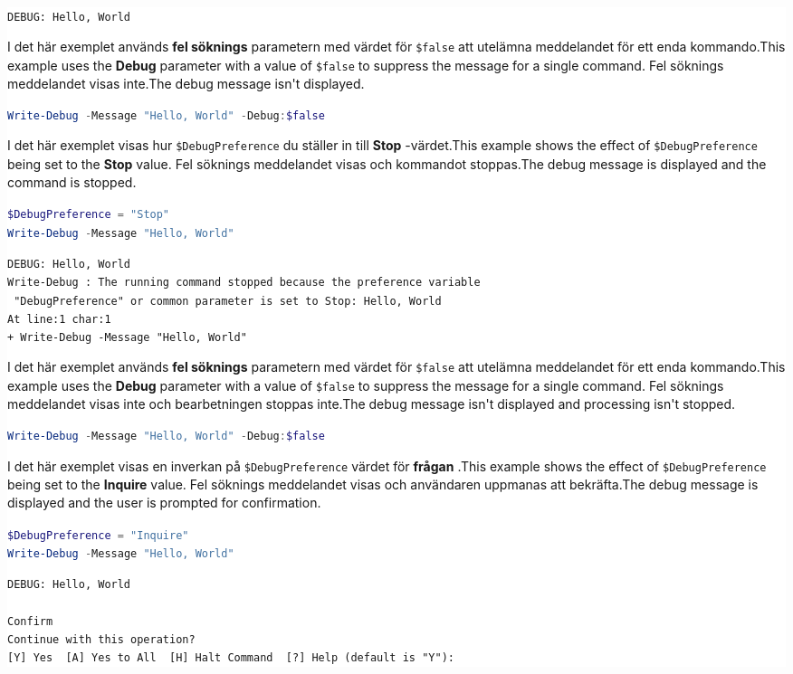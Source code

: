 ```Output
DEBUG: Hello, World
```

<span data-ttu-id="ed9e1-214">I det här exemplet används **fel söknings** parametern med värdet för `$false` att utelämna meddelandet för ett enda kommando.</span><span class="sxs-lookup"><span data-stu-id="ed9e1-214">This example uses the **Debug** parameter with a value of `$false` to suppress the message for a single command.</span></span> <span data-ttu-id="ed9e1-215">Fel söknings meddelandet visas inte.</span><span class="sxs-lookup"><span data-stu-id="ed9e1-215">The debug message isn't displayed.</span></span>

```powershell
Write-Debug -Message "Hello, World" -Debug:$false
```

<span data-ttu-id="ed9e1-216">I det här exemplet visas hur `$DebugPreference` du ställer in till **Stop** -värdet.</span><span class="sxs-lookup"><span data-stu-id="ed9e1-216">This example shows the effect of `$DebugPreference` being set to the **Stop** value.</span></span> <span data-ttu-id="ed9e1-217">Fel söknings meddelandet visas och kommandot stoppas.</span><span class="sxs-lookup"><span data-stu-id="ed9e1-217">The debug message is displayed and the command is stopped.</span></span>

```powershell
$DebugPreference = "Stop"
Write-Debug -Message "Hello, World"
```

```Output
DEBUG: Hello, World
Write-Debug : The running command stopped because the preference variable
 "DebugPreference" or common parameter is set to Stop: Hello, World
At line:1 char:1
+ Write-Debug -Message "Hello, World"
```

<span data-ttu-id="ed9e1-218">I det här exemplet används **fel söknings** parametern med värdet för `$false` att utelämna meddelandet för ett enda kommando.</span><span class="sxs-lookup"><span data-stu-id="ed9e1-218">This example uses the **Debug** parameter with a value of `$false` to suppress the message for a single command.</span></span> <span data-ttu-id="ed9e1-219">Fel söknings meddelandet visas inte och bearbetningen stoppas inte.</span><span class="sxs-lookup"><span data-stu-id="ed9e1-219">The debug message isn't displayed and processing isn't stopped.</span></span>

```powershell
Write-Debug -Message "Hello, World" -Debug:$false
```

<span data-ttu-id="ed9e1-220">I det här exemplet visas en inverkan på `$DebugPreference` värdet för **frågan** .</span><span class="sxs-lookup"><span data-stu-id="ed9e1-220">This example shows the effect of `$DebugPreference` being set to the **Inquire** value.</span></span> <span data-ttu-id="ed9e1-221">Fel söknings meddelandet visas och användaren uppmanas att bekräfta.</span><span class="sxs-lookup"><span data-stu-id="ed9e1-221">The debug message is displayed and the user is prompted for confirmation.</span></span>

```powershell
$DebugPreference = "Inquire"
Write-Debug -Message "Hello, World"
```

```Output
DEBUG: Hello, World

Confirm
Continue with this operation?
[Y] Yes  [A] Yes to All  [H] Halt Command  [?] Help (default is "Y"):
```

